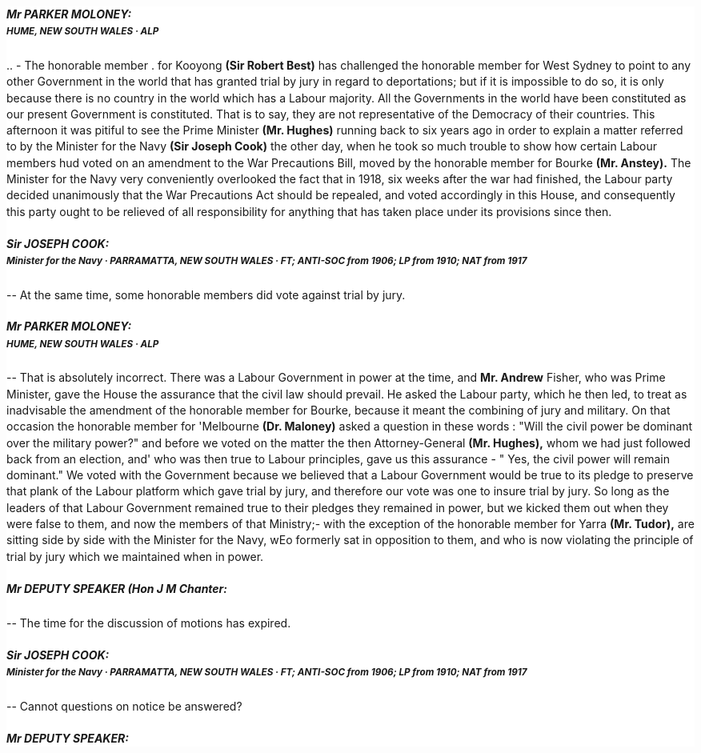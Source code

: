 ##### Mr PARKER MOLONEY:<br><small class="text-muted">HUME, NEW SOUTH WALES &middot; ALP</small>

.. -  The honorable member . for Kooyong  **(Sir Robert Best)**  has challenged the honorable member for West Sydney to point to any other Government in the world that has granted trial by jury in regard to deportations; but if it is impossible to do so, it is only because there is no country in the world which has a Labour majority. All the Governments in the world have been constituted as our present Government is constituted. That is to say, they are not representative of the Democracy of their countries. This afternoon it was pitiful to see the Prime Minister  **(Mr. Hughes)**  running back to six years ago in order to explain a matter referred to by the Minister for the Navy  **(Sir Joseph Cook)**  the other day, when  he took so much trouble to show how certain Labour members hud voted on an amendment to the War Precautions Bill, moved by the honorable member for Bourke  **(Mr. Anstey).**  The Minister for the Navy very conveniently overlooked the fact that in 1918, six weeks after the war had finished, the Labour party decided unanimously that the War Precautions Act should be repealed, and voted accordingly in this House, and consequently this party ought to be relieved of all responsibility for anything that has taken place under its provisions since then. 

##### Sir JOSEPH COOK:<br><small class="text-muted">Minister for the Navy &middot; PARRAMATTA, NEW SOUTH WALES &middot; FT; ANTI-SOC from 1906; LP from 1910; NAT from 1917</small>

-- At the same time, some honorable members did vote against trial by jury. 

##### Mr PARKER MOLONEY:<br><small class="text-muted">HUME, NEW SOUTH WALES &middot; ALP</small>

-- That is absolutely incorrect. There was a Labour Government in power at the time, and  **Mr. Andrew**  Fisher, who was Prime Minister, gave the House the assurance that the civil law should prevail. He asked the Labour party, which he then led, to treat as inadvisable the amendment of the honorable member for Bourke, because it meant the combining of jury and military. On that occasion the honorable member for 'Melbourne  **(Dr. Maloney)**  asked a question in these words : "Will the civil power be dominant over the military power?" and before we voted on the matter the then Attorney-General  **(Mr. Hughes),**  whom we had just followed back from an election, and' who was then true to Labour principles, gave us this assurance - " Yes, the civil power will remain dominant." We  voted with the Government because we believed that a Labour Government would be true to its pledge to preserve that plank of the Labour platform which gave trial by jury, and therefore our vote was one to insure trial by jury. So long as the leaders of that Labour Government remained true to their pledges they remained in power, but we kicked them out when they were false to them, and now the members of that Ministry;- with the exception of the honorable member for Yarra  **(Mr. Tudor),**  are sitting side by side with the Minister for the Navy, wEo formerly sat in opposition to them, and who is now violating the principle of trial by jury which we maintained when in power. 

##### Mr DEPUTY SPEAKER (Hon J M Chanter:

-- The time for the discussion of motions has expired. 

##### Sir JOSEPH COOK:<br><small class="text-muted">Minister for the Navy &middot; PARRAMATTA, NEW SOUTH WALES &middot; FT; ANTI-SOC from 1906; LP from 1910; NAT from 1917</small>

-- Cannot questions on notice be answered? 

##### Mr DEPUTY SPEAKER:
